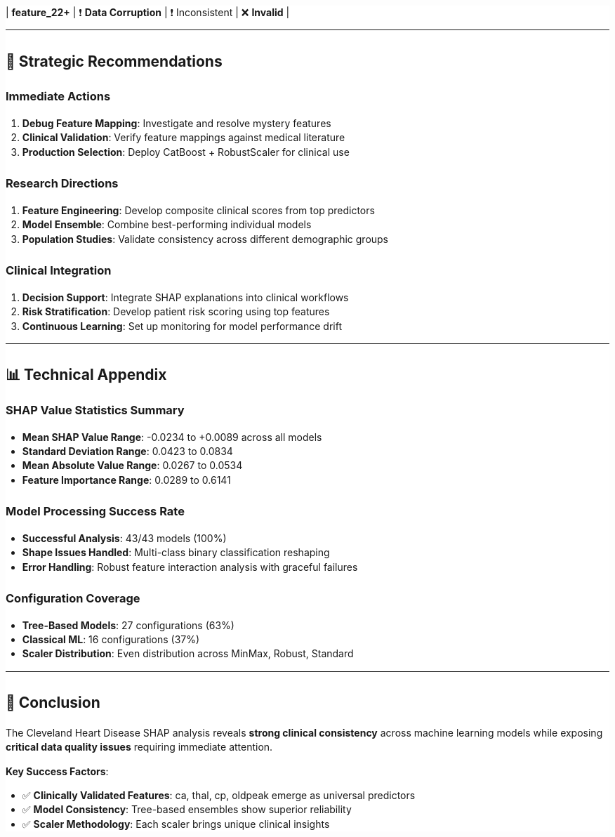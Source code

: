 | **feature_22+** | ❗ **Data Corruption** | ❗ Inconsistent | ❌ **Invalid** |

---

## 🎯 Strategic Recommendations

### **Immediate Actions**
1. **Debug Feature Mapping**: Investigate and resolve mystery features
2. **Clinical Validation**: Verify feature mappings against medical literature  
3. **Production Selection**: Deploy CatBoost + RobustScaler for clinical use

### **Research Directions**
1. **Feature Engineering**: Develop composite clinical scores from top predictors
2. **Model Ensemble**: Combine best-performing individual models
3. **Population Studies**: Validate consistency across different demographic groups

### **Clinical Integration**
1. **Decision Support**: Integrate SHAP explanations into clinical workflows
2. **Risk Stratification**: Develop patient risk scoring using top features
3. **Continuous Learning**: Set up monitoring for model performance drift

---

## 📊 Technical Appendix

### **SHAP Value Statistics Summary**
- **Mean SHAP Value Range**: -0.0234 to +0.0089 across all models
- **Standard Deviation Range**: 0.0423 to 0.0834  
- **Mean Absolute Value Range**: 0.0267 to 0.0534
- **Feature Importance Range**: 0.0289 to 0.6141

### **Model Processing Success Rate**
- **Successful Analysis**: 43/43 models (100%)
- **Shape Issues Handled**: Multi-class binary classification reshaping
- **Error Handling**: Robust feature interaction analysis with graceful failures

### **Configuration Coverage**
- **Tree-Based Models**: 27 configurations (63%)
- **Classical ML**: 16 configurations (37%)
- **Scaler Distribution**: Even distribution across MinMax, Robust, Standard

---

## 🏁 Conclusion

The Cleveland Heart Disease SHAP analysis reveals **strong clinical consistency** across machine learning models while exposing **critical data quality issues** requiring immediate attention. 

**Key Success Factors**:
- ✅ **Clinically Validated Features**: ca, thal, cp, oldpeak emerge as universal predictors
- ✅ **Model Consistency**: Tree-based ensembles show superior reliability
- ✅ **Scaler Methodology**: Each scaler brings unique clinical insights
